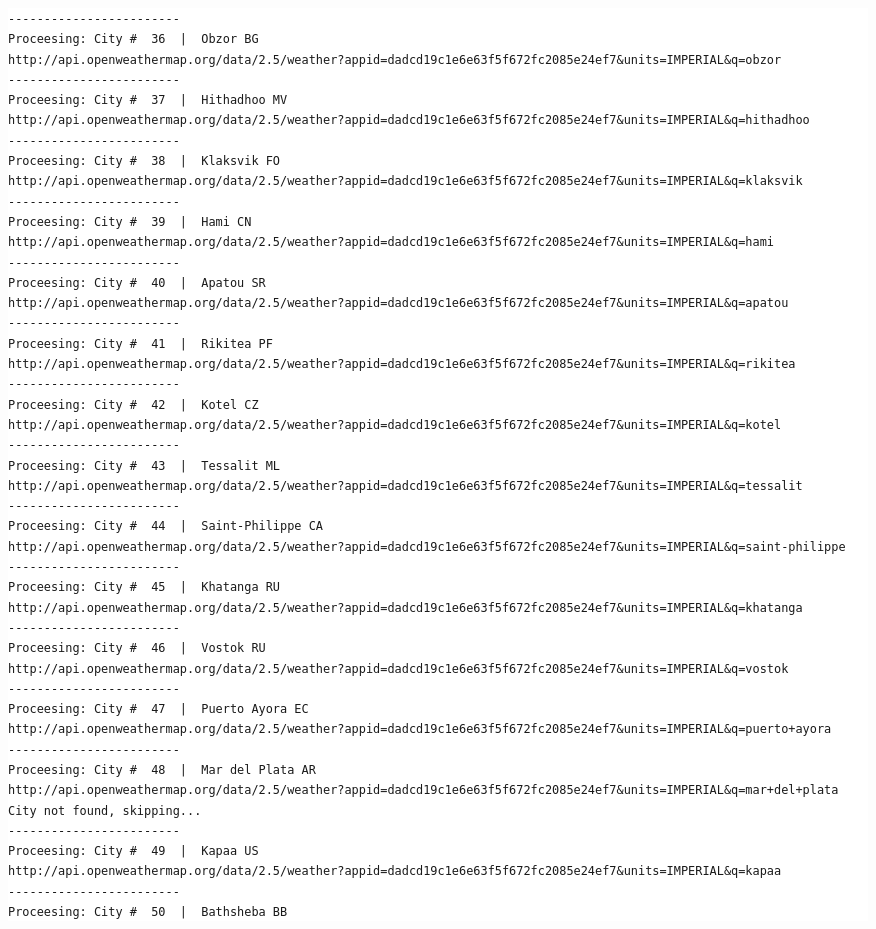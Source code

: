     ------------------------
    Proceesing: City #  36  |  Obzor BG
    http://api.openweathermap.org/data/2.5/weather?appid=dadcd19c1e6e63f5f672fc2085e24ef7&units=IMPERIAL&q=obzor
    ------------------------
    Proceesing: City #  37  |  Hithadhoo MV
    http://api.openweathermap.org/data/2.5/weather?appid=dadcd19c1e6e63f5f672fc2085e24ef7&units=IMPERIAL&q=hithadhoo
    ------------------------
    Proceesing: City #  38  |  Klaksvik FO
    http://api.openweathermap.org/data/2.5/weather?appid=dadcd19c1e6e63f5f672fc2085e24ef7&units=IMPERIAL&q=klaksvik
    ------------------------
    Proceesing: City #  39  |  Hami CN
    http://api.openweathermap.org/data/2.5/weather?appid=dadcd19c1e6e63f5f672fc2085e24ef7&units=IMPERIAL&q=hami
    ------------------------
    Proceesing: City #  40  |  Apatou SR
    http://api.openweathermap.org/data/2.5/weather?appid=dadcd19c1e6e63f5f672fc2085e24ef7&units=IMPERIAL&q=apatou
    ------------------------
    Proceesing: City #  41  |  Rikitea PF
    http://api.openweathermap.org/data/2.5/weather?appid=dadcd19c1e6e63f5f672fc2085e24ef7&units=IMPERIAL&q=rikitea
    ------------------------
    Proceesing: City #  42  |  Kotel CZ
    http://api.openweathermap.org/data/2.5/weather?appid=dadcd19c1e6e63f5f672fc2085e24ef7&units=IMPERIAL&q=kotel
    ------------------------
    Proceesing: City #  43  |  Tessalit ML
    http://api.openweathermap.org/data/2.5/weather?appid=dadcd19c1e6e63f5f672fc2085e24ef7&units=IMPERIAL&q=tessalit
    ------------------------
    Proceesing: City #  44  |  Saint-Philippe CA
    http://api.openweathermap.org/data/2.5/weather?appid=dadcd19c1e6e63f5f672fc2085e24ef7&units=IMPERIAL&q=saint-philippe
    ------------------------
    Proceesing: City #  45  |  Khatanga RU
    http://api.openweathermap.org/data/2.5/weather?appid=dadcd19c1e6e63f5f672fc2085e24ef7&units=IMPERIAL&q=khatanga
    ------------------------
    Proceesing: City #  46  |  Vostok RU
    http://api.openweathermap.org/data/2.5/weather?appid=dadcd19c1e6e63f5f672fc2085e24ef7&units=IMPERIAL&q=vostok
    ------------------------
    Proceesing: City #  47  |  Puerto Ayora EC
    http://api.openweathermap.org/data/2.5/weather?appid=dadcd19c1e6e63f5f672fc2085e24ef7&units=IMPERIAL&q=puerto+ayora
    ------------------------
    Proceesing: City #  48  |  Mar del Plata AR
    http://api.openweathermap.org/data/2.5/weather?appid=dadcd19c1e6e63f5f672fc2085e24ef7&units=IMPERIAL&q=mar+del+plata
    City not found, skipping...
    ------------------------
    Proceesing: City #  49  |  Kapaa US
    http://api.openweathermap.org/data/2.5/weather?appid=dadcd19c1e6e63f5f672fc2085e24ef7&units=IMPERIAL&q=kapaa
    ------------------------
    Proceesing: City #  50  |  Bathsheba BB